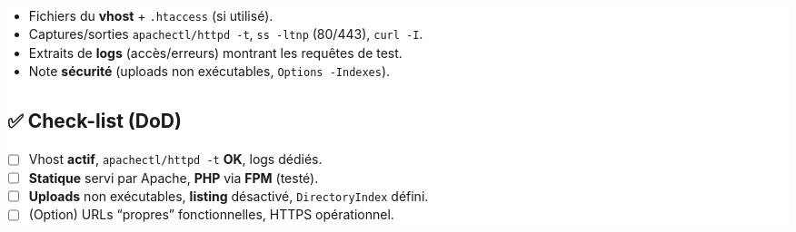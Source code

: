 * Fichiers du **vhost** + `.htaccess` (si utilisé).
* Captures/sorties `apachectl/httpd -t`, `ss -ltnp` (80/443), `curl -I`.
* Extraits de **logs** (accès/erreurs) montrant les requêtes de test.
* Note **sécurité** (uploads non exécutables, `Options -Indexes`).

## ✅ Check-list (DoD)

* [ ] Vhost **actif**, `apachectl/httpd -t` **OK**, logs dédiés.
* [ ] **Statique** servi par Apache, **PHP** via **FPM** (testé).
* [ ] **Uploads** non exécutables, **listing** désactivé, `DirectoryIndex` défini.
* [ ] (Option) URLs “propres” fonctionnelles, HTTPS opérationnel.
